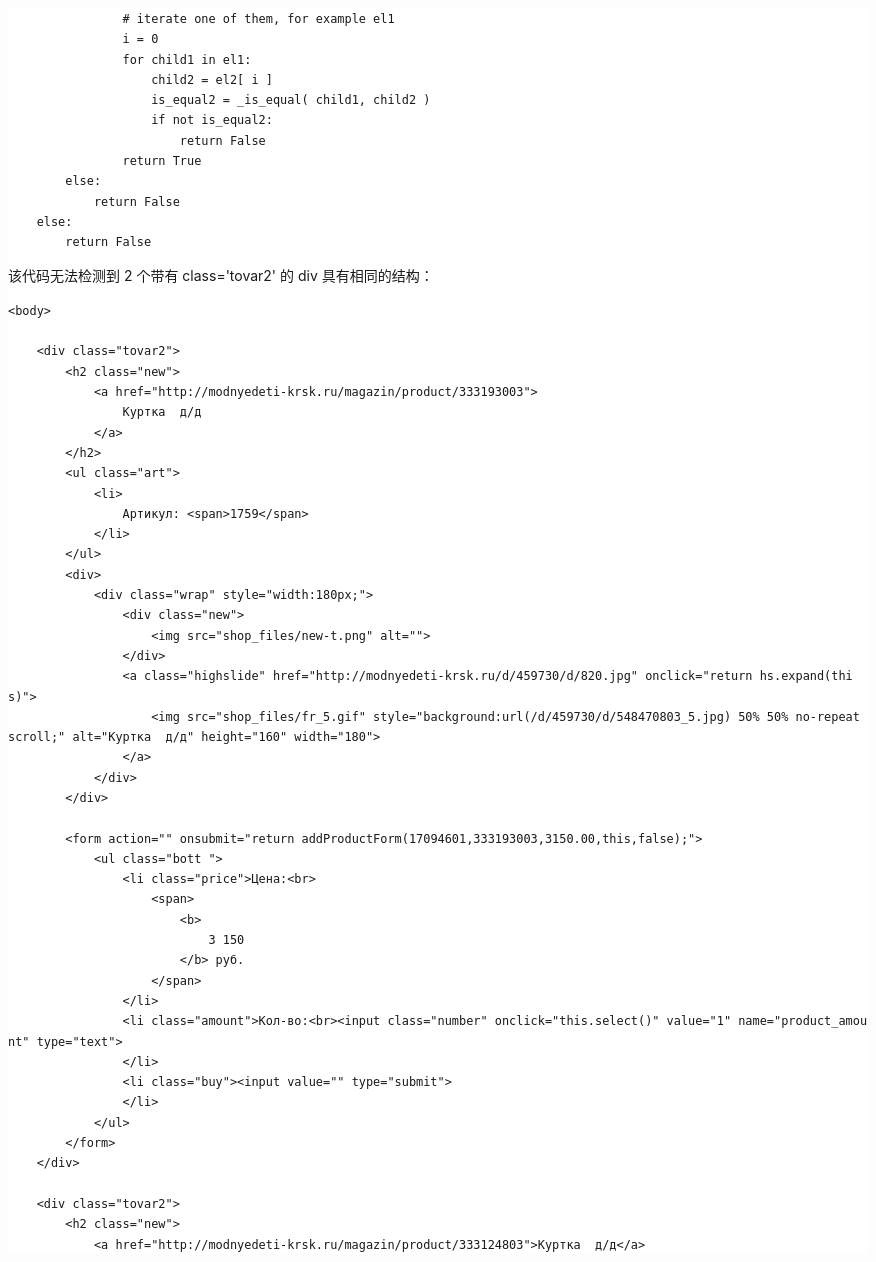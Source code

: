 ```
                # iterate one of them, for example el1
                i = 0
                for child1 in el1:
                    child2 = el2[ i ]
                    is_equal2 = _is_equal( child1, child2 )
                    if not is_equal2:
                        return False
                return True                     
        else:
            return False
    else:
        return False 
```

该代码无法检测到 2 个带有 class='tovar2' 的 div 具有相同的结构：

```
<body>

    <div class="tovar2">
        <h2 class="new">
            <a href="http://modnyedeti-krsk.ru/magazin/product/333193003">
                Куртка  д/д
            </a>
        </h2>
        <ul class="art">
            <li>
                Артикул: <span>1759</span>
            </li>
        </ul>
        <div>
            <div class="wrap" style="width:180px;"> 
                <div class="new">
                    <img src="shop_files/new-t.png" alt="">
                </div>     
                <a class="highslide" href="http://modnyedeti-krsk.ru/d/459730/d/820.jpg" onclick="return hs.expand(this)"> 
                    <img src="shop_files/fr_5.gif" style="background:url(/d/459730/d/548470803_5.jpg) 50% 50% no-repeat scroll;" alt="Куртка  д/д" height="160" width="180"> 
                </a>     
            </div>
        </div>

        <form action="" onsubmit="return addProductForm(17094601,333193003,3150.00,this,false);">
            <ul class="bott ">
                <li class="price">Цена:<br>
                    <span>
                        <b>
                            3 150
                        </b> руб.
                    </span>
                </li>
                <li class="amount">Кол-во:<br><input class="number" onclick="this.select()" value="1" name="product_amount" type="text">
                </li>
                <li class="buy"><input value="" type="submit">
                </li>
            </ul>
        </form>
    </div>

    <div class="tovar2">
        <h2 class="new">
            <a href="http://modnyedeti-krsk.ru/magazin/product/333124803">Куртка  д/д</a>
```